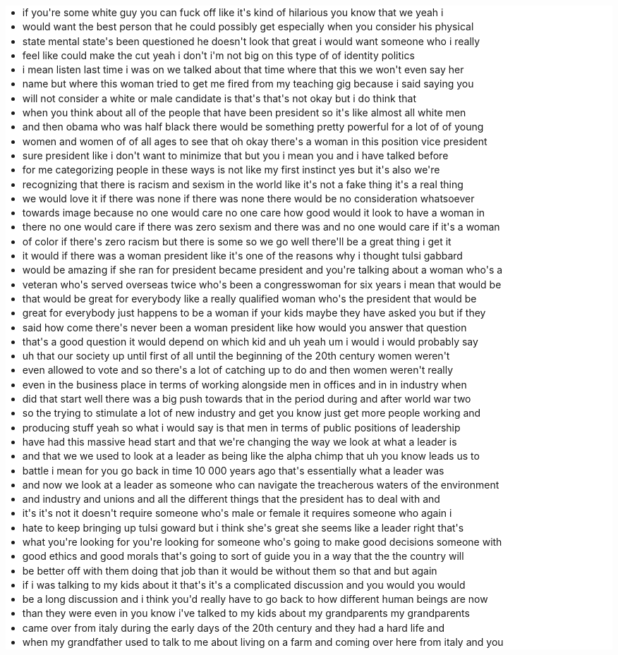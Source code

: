 *  if you're some white guy you can fuck off like it's kind of hilarious you know that we yeah i
*  would want the best person that he could possibly get especially when you consider his physical
*  state mental state's been questioned he doesn't look that great i would want someone who i really
*  feel like could make the cut yeah i don't i'm not big on this type of of identity politics
*  i mean listen last time i was on we talked about that time where that this we won't even say her
*  name but where this woman tried to get me fired from my teaching gig because i said saying you
*  will not consider a white or male candidate is that's that's not okay but i do think that
*  when you think about all of the people that have been president so it's like almost all white men
*  and then obama who was half black there would be something pretty powerful for a lot of of young
*  women and women of of all ages to see that oh okay there's a woman in this position vice president
*  sure president like i don't want to minimize that but you i mean you and i have talked before
*  for me categorizing people in these ways is not like my first instinct yes but it's also we're
*  recognizing that there is racism and sexism in the world like it's not a fake thing it's a real thing
*  we would love it if there was none if there was none there would be no consideration whatsoever
*  towards image because no one would care no one care how good would it look to have a woman in
*  there no one would care if there was zero sexism and there was and no one would care if it's a woman
*  of color if there's zero racism but there is some so we go well there'll be a great thing i get it
*  it would if there was a woman president like it's one of the reasons why i thought tulsi gabbard
*  would be amazing if she ran for president became president and you're talking about a woman who's a
*  veteran who's served overseas twice who's been a congresswoman for six years i mean that would be
*  that would be great for everybody like a really qualified woman who's the president that would be
*  great for everybody just happens to be a woman if your kids maybe they have asked you but if they
*  said how come there's never been a woman president like how would you answer that question
*  that's a good question it would depend on which kid and uh yeah um i would i would probably say
*  uh that our society up until first of all until the beginning of the 20th century women weren't
*  even allowed to vote and so there's a lot of catching up to do and then women weren't really
*  even in the business place in terms of working alongside men in offices and in in industry when
*  did that start well there was a big push towards that in the period during and after world war two
*  so the trying to stimulate a lot of new industry and get you know just get more people working and
*  producing stuff yeah so what i would say is that men in terms of public positions of leadership
*  have had this massive head start and that we're changing the way we look at what a leader is
*  and that we we used to look at a leader as being like the alpha chimp that uh you know leads us to
*  battle i mean for you go back in time 10 000 years ago that's essentially what a leader was
*  and now we look at a leader as someone who can navigate the treacherous waters of the environment
*  and industry and unions and all the different things that the president has to deal with and
*  it's it's not it doesn't require someone who's male or female it requires someone who again i
*  hate to keep bringing up tulsi goward but i think she's great she seems like a leader right that's
*  what you're looking for you're looking for someone who's going to make good decisions someone with
*  good ethics and good morals that's going to sort of guide you in a way that the the country will
*  be better off with them doing that job than it would be without them so that and but again
*  if i was talking to my kids about it that's it's a complicated discussion and you would you would
*  be a long discussion and i think you'd really have to go back to how different human beings are now
*  than they were even in you know i've talked to my kids about my grandparents my grandparents
*  came over from italy during the early days of the 20th century and they had a hard life and
*  when my grandfather used to talk to me about living on a farm and coming over here from italy and you